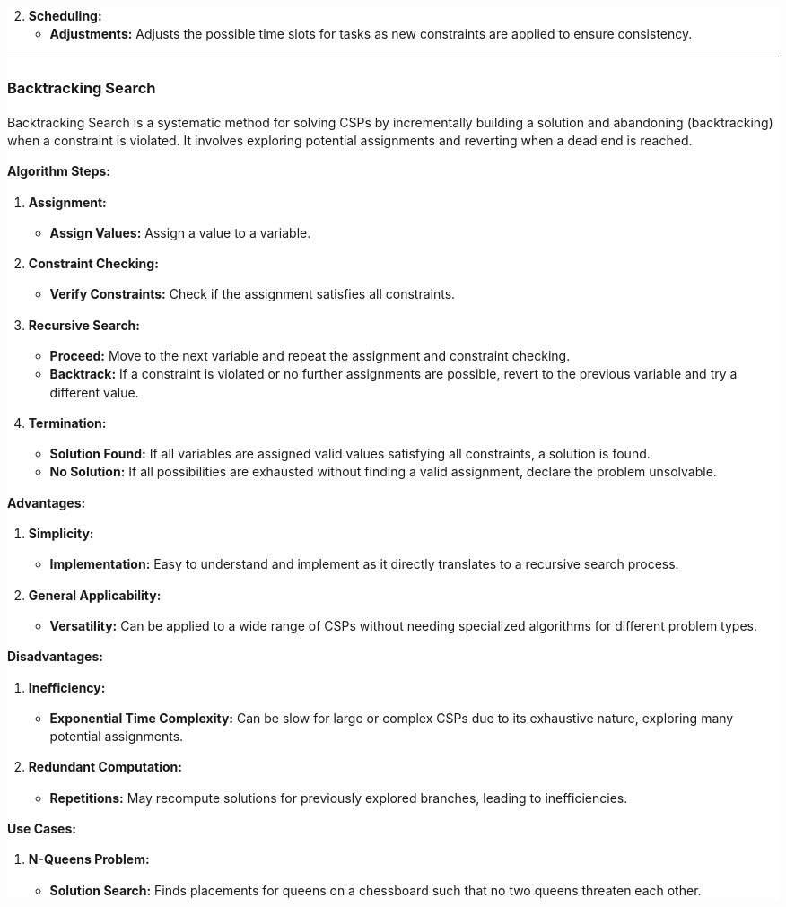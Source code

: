2. **Scheduling:**
   - **Adjustments:** Adjusts the possible time slots for tasks as new constraints are applied to ensure consistency.

---

### **Backtracking Search**

Backtracking Search is a systematic method for solving CSPs by incrementally building a solution and abandoning (backtracking) when a constraint is violated. It involves exploring potential assignments and reverting when a dead end is reached.

**Algorithm Steps:**

1. **Assignment:**
   - **Assign Values:** Assign a value to a variable.
2. **Constraint Checking:**

   - **Verify Constraints:** Check if the assignment satisfies all constraints.

3. **Recursive Search:**

   - **Proceed:** Move to the next variable and repeat the assignment and constraint checking.
   - **Backtrack:** If a constraint is violated or no further assignments are possible, revert to the previous variable and try a different value.

4. **Termination:**
   - **Solution Found:** If all variables are assigned valid values satisfying all constraints, a solution is found.
   - **No Solution:** If all possibilities are exhausted without finding a valid assignment, declare the problem unsolvable.

**Advantages:**

1. **Simplicity:**

   - **Implementation:** Easy to understand and implement as it directly translates to a recursive search process.

2. **General Applicability:**
   - **Versatility:** Can be applied to a wide range of CSPs without needing specialized algorithms for different problem types.

**Disadvantages:**

1. **Inefficiency:**

   - **Exponential Time Complexity:** Can be slow for large or complex CSPs due to its exhaustive nature, exploring many potential assignments.

2. **Redundant Computation:**
   - **Repetitions:** May recompute solutions for previously explored branches, leading to inefficiencies.

**Use Cases:**

1. **N-Queens Problem:**

   - **Solution Search:** Finds placements for queens on a chessboard such that no two queens threaten each other.

